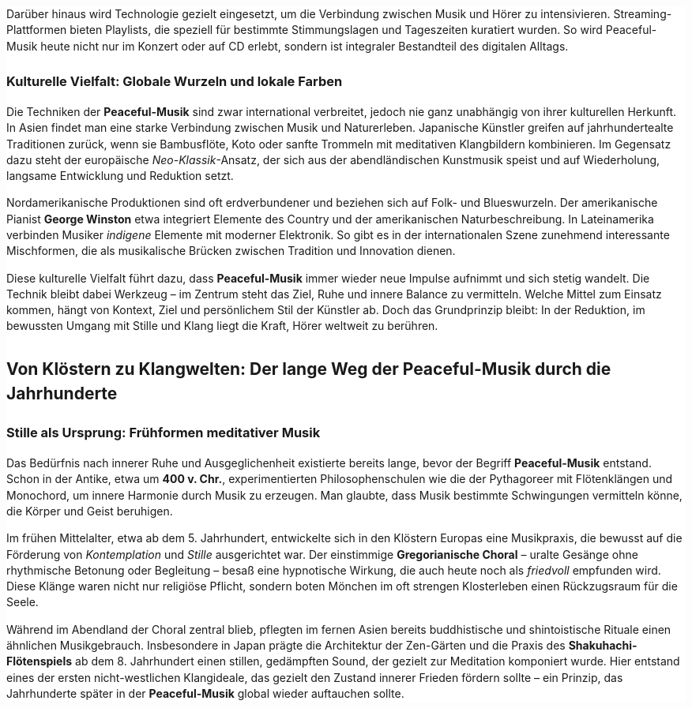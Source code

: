 Darüber hinaus wird Technologie gezielt eingesetzt, um die Verbindung zwischen Musik und Hörer zu
intensivieren. Streaming-Plattformen bieten Playlists, die speziell für bestimmte Stimmungslagen und
Tageszeiten kuratiert wurden. So wird Peaceful-Musik heute nicht nur im Konzert oder auf CD erlebt,
sondern ist integraler Bestandteil des digitalen Alltags.

### Kulturelle Vielfalt: Globale Wurzeln und lokale Farben

Die Techniken der **Peaceful-Musik** sind zwar international verbreitet, jedoch nie ganz unabhängig
von ihrer kulturellen Herkunft. In Asien findet man eine starke Verbindung zwischen Musik und
Naturerleben. Japanische Künstler greifen auf jahrhundertealte Traditionen zurück, wenn sie
Bambusflöte, Koto oder sanfte Trommeln mit meditativen Klangbildern kombinieren. Im Gegensatz dazu
steht der europäische _Neo-Klassik_-Ansatz, der sich aus der abendländischen Kunstmusik speist und
auf Wiederholung, langsame Entwicklung und Reduktion setzt.

Nordamerikanische Produktionen sind oft erdverbundener und beziehen sich auf Folk- und Blueswurzeln.
Der amerikanische Pianist **George Winston** etwa integriert Elemente des Country und der
amerikanischen Naturbeschreibung. In Lateinamerika verbinden Musiker _indigene_ Elemente mit
moderner Elektronik. So gibt es in der internationalen Szene zunehmend interessante Mischformen, die
als musikalische Brücken zwischen Tradition und Innovation dienen.

Diese kulturelle Vielfalt führt dazu, dass **Peaceful-Musik** immer wieder neue Impulse aufnimmt und
sich stetig wandelt. Die Technik bleibt dabei Werkzeug – im Zentrum steht das Ziel, Ruhe und innere
Balance zu vermitteln. Welche Mittel zum Einsatz kommen, hängt von Kontext, Ziel und persönlichem
Stil der Künstler ab. Doch das Grundprinzip bleibt: In der Reduktion, im bewussten Umgang mit Stille
und Klang liegt die Kraft, Hörer weltweit zu berühren.

## Von Klöstern zu Klangwelten: Der lange Weg der Peaceful-Musik durch die Jahrhunderte

### Stille als Ursprung: Frühformen meditativer Musik

Das Bedürfnis nach innerer Ruhe und Ausgeglichenheit existierte bereits lange, bevor der Begriff
**Peaceful-Musik** entstand. Schon in der Antike, etwa um **400 v. Chr.**, experimentierten
Philosophenschulen wie die der Pythagoreer mit Flötenklängen und Monochord, um innere Harmonie durch
Musik zu erzeugen. Man glaubte, dass Musik bestimmte Schwingungen vermitteln könne, die Körper und
Geist beruhigen.

Im frühen Mittelalter, etwa ab dem 5. Jahrhundert, entwickelte sich in den Klöstern Europas eine
Musikpraxis, die bewusst auf die Förderung von _Kontemplation_ und _Stille_ ausgerichtet war. Der
einstimmige **Gregorianische Choral** – uralte Gesänge ohne rhythmische Betonung oder Begleitung –
besaß eine hypnotische Wirkung, die auch heute noch als _friedvoll_ empfunden wird. Diese Klänge
waren nicht nur religiöse Pflicht, sondern boten Mönchen im oft strengen Klosterleben einen
Rückzugsraum für die Seele.

Während im Abendland der Choral zentral blieb, pflegten im fernen Asien bereits buddhistische und
shintoistische Rituale einen ähnlichen Musikgebrauch. Insbesondere in Japan prägte die Architektur
der Zen-Gärten und die Praxis des **Shakuhachi-Flötenspiels** ab dem 8. Jahrhundert einen stillen,
gedämpften Sound, der gezielt zur Meditation komponiert wurde. Hier entstand eines der ersten
nicht-westlichen Klangideale, das gezielt den Zustand innerer Frieden fördern sollte – ein Prinzip,
das Jahrhunderte später in der **Peaceful-Musik** global wieder auftauchen sollte.

